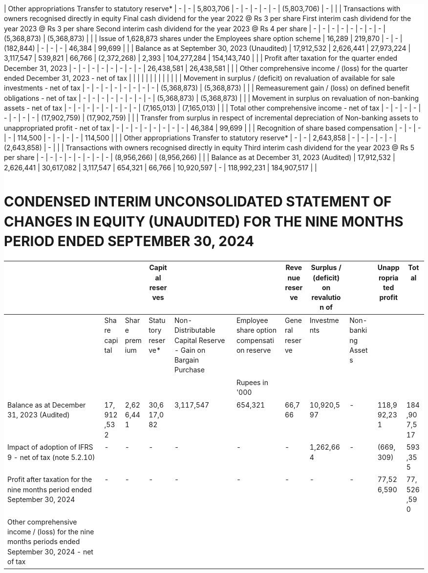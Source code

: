 |  Other appropriations
Transfer to statutory reserve* | - | - | 5,803,706 | - | - | - | - | - | (5,803,706) | - |   |
|  Transactions with owners recognised directly in equity
Final cash dividend for the year 2022 @ Rs 3 per share
First interim cash dividend for the year 2023 @ Rs 3 per share
Second interim cash dividend for the year 2023 @ Rs 4 per share | - | - | - | - | - | - | - | - | (5,368,873) | (5,368,873) |   |
|  Issue of 1,628,873 shares under the Employees
share option scheme | 16,289 | 219,870 | - | - | (182,844) | - | - | - | 46,384 | 99,699 |   |
|  Balance as at September 30, 2023 (Unaudited) | 17,912,532 | 2,626,441 | 27,973,224 | 3,117,547 | 539,821 | 66,766 | (2,372,268) | 2,393 | 104,277,284 | 154,143,740 |   |
|  Profit after taxation for the quarter ended
December 31, 2023 | - | - | - | - | - | - | - | - | 26,438,581 | 26,438,581 |   |
|  Other comprehensive income / (loss) for the
quarter ended December 31, 2023 - net of tax |  |  |  |  |  |  |  |  |  |  |   |
|  Movement in surplus / (deficit) on revaluation of
available for sale investments - net of tax | - | - | - | - | - | - | - | - | (5,368,873) | (5,368,873) |   |
|  Remeasurement gain / (loss) on defined benefit
obligations - net of tax | - | - | - | - | - | - | - | - | (5,368,873) | (5,368,873) |   |
|  Movement in surplus on revaluation of non-banking
assets - net of tax | - | - | - | - | - | - | - | - | (7,165,013) | (7,165,013) |   |
|  Total other comprehensive income - net of tax | - | - | - | - | - | - | - | - | (17,902,759) | (17,902,759) |   |
|  Transfer from surplus in respect of incremental depreciation of
Non-banking assets to unappropriated profit - net of tax | - | - | - | - | - | - | - | - | 46,384 | 99,699 |   |
|  Recognition of share based compensation | - | - | - | - | 114,500 | - | - | - | - | 114,500 |   |
|  Other appropriations
Transfer to statutory reserve* | - | - | 2,643,858 | - | - | - | - | - | (2,643,858) | - |   |
|  Transactions with owners recognised directly in equity
Third interim cash dividend for the year 2023
@ Rs 5 per share | - | - | - | - | - | - | - | - | (8,956,266) | (8,956,266) |   |
|  Balance as at December 31, 2023 (Audited) | 17,912,532 | 2,626,441 | 30,617,082 | 3,117,547 | 654,321 | 66,766 | 10,920,597 | - | 118,992,231 | 184,907,517 |   |





# CONDENSED INTERIM UNCONSOLIDATED STATEMENT OF CHANGES IN EQUITY (UNAUDITED) FOR THE NINE MONTHS PERIOD ENDED SEPTEMBER 30, 2024

|   |  |  | Capital reserves |  |  | Revenue reserve | Surplus / (deficit) on revalution of |  | Unappropriated profit | Total  |
| --- | --- | --- | --- | --- | --- | --- | --- | --- | --- | --- |
|   | Share capital | Share premium | Statutory reserve* | Non- Distributable Capital Reserve - Gain on Bargain Purchase | Employee share option compensation reserve | General reserve | Investments | Non- banking Assets |  |   |
|   |  |  |  |  | Rupees in '000 |  |  |  |  |   |
|  Balance as at December 31, 2023 (Audited) | 17,912,532 | 2,626,441 | 30,617,082 | 3,117,547 | 654,321 | 66,766 | 10,920,597 | - | 118,992,231 | 184,907,517  |
|  Impact of adoption of IFRS 9 - net of tax (note 5.2.10) | - | - | - | - | - | - | 1,262,664 | - | (669,309) | 593,355  |
|  Profit after taxation for the nine months period ended September 30, 2024 | - | - | - | - | - | - | - | - | 77,526,590 | 77,526,590  |
|  Other comprehensive income / (loss) for the nine months periods ended September 30, 2024 - net of tax |  |  |  |  |  |  |  |  |  |   |